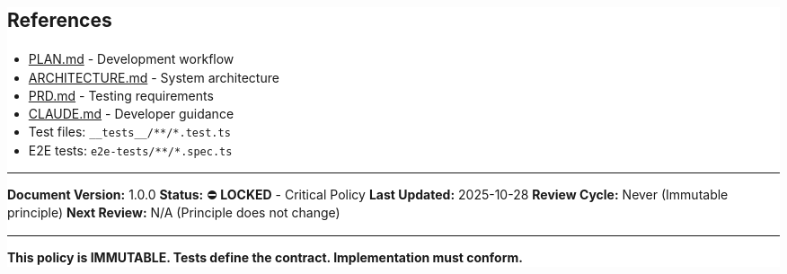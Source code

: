 ## References

- [PLAN.md](./PLAN.md) - Development workflow
- [ARCHITECTURE.md](./ARCHITECTURE.md) - System architecture
- [PRD.md](./PRD.md) - Testing requirements
- [CLAUDE.md](./CLAUDE.md) - Developer guidance
- Test files: `__tests__/**/*.test.ts`
- E2E tests: `e2e-tests/**/*.spec.ts`

---

**Document Version:** 1.0.0
**Status:** ⛔ **LOCKED** - Critical Policy
**Last Updated:** 2025-10-28
**Review Cycle:** Never (Immutable principle)
**Next Review:** N/A (Principle does not change)

---

**This policy is IMMUTABLE. Tests define the contract. Implementation must conform.**
